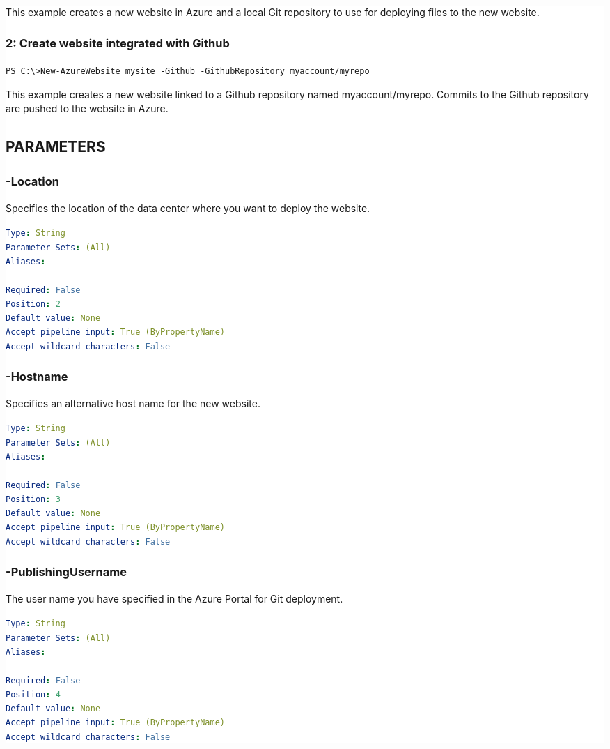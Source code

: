 This example creates a new website in Azure and a local Git repository to use for deploying files to the new website.

### 2: Create website integrated with Github
```
PS C:\>New-AzureWebsite mysite -Github -GithubRepository myaccount/myrepo
```

This example creates a new website linked to a Github repository named myaccount/myrepo.
Commits to the Github repository are pushed to the website in Azure.

## PARAMETERS

### -Location
Specifies the location of the data center where you want to deploy the website.

```yaml
Type: String
Parameter Sets: (All)
Aliases: 

Required: False
Position: 2
Default value: None
Accept pipeline input: True (ByPropertyName)
Accept wildcard characters: False
```

### -Hostname
Specifies an alternative host name for the new website.

```yaml
Type: String
Parameter Sets: (All)
Aliases: 

Required: False
Position: 3
Default value: None
Accept pipeline input: True (ByPropertyName)
Accept wildcard characters: False
```

### -PublishingUsername
The user name you have specified in the Azure Portal for Git deployment.

```yaml
Type: String
Parameter Sets: (All)
Aliases: 

Required: False
Position: 4
Default value: None
Accept pipeline input: True (ByPropertyName)
Accept wildcard characters: False
```
